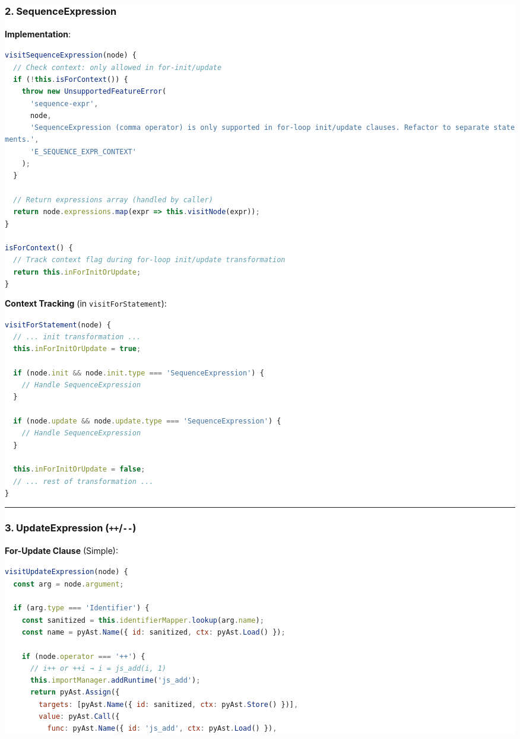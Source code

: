 
### 2. SequenceExpression

**Implementation**:
```javascript
visitSequenceExpression(node) {
  // Check context: only allowed in for-init/update
  if (!this.isForContext()) {
    throw new UnsupportedFeatureError(
      'sequence-expr',
      node,
      'SequenceExpression (comma operator) is only supported in for-loop init/update clauses. Refactor to separate statements.',
      'E_SEQUENCE_EXPR_CONTEXT'
    );
  }

  // Return expressions array (handled by caller)
  return node.expressions.map(expr => this.visitNode(expr));
}

isForContext() {
  // Track context flag during for-loop init/update transformation
  return this.inForInitOrUpdate;
}
```

**Context Tracking** (in `visitForStatement`):
```javascript
visitForStatement(node) {
  // ... init transformation ...
  this.inForInitOrUpdate = true;

  if (node.init && node.init.type === 'SequenceExpression') {
    // Handle SequenceExpression
  }

  if (node.update && node.update.type === 'SequenceExpression') {
    // Handle SequenceExpression
  }

  this.inForInitOrUpdate = false;
  // ... rest of transformation ...
}
```

---

### 3. UpdateExpression (`++`/`--`)

**For-Update Clause** (Simple):
```javascript
visitUpdateExpression(node) {
  const arg = node.argument;

  if (arg.type === 'Identifier') {
    const sanitized = this.identifierMapper.lookup(arg.name);
    const name = pyAst.Name({ id: sanitized, ctx: pyAst.Load() });

    if (node.operator === '++') {
      // i++ or ++i → i = js_add(i, 1)
      this.importManager.addRuntime('js_add');
      return pyAst.Assign({
        targets: [pyAst.Name({ id: sanitized, ctx: pyAst.Store() })],
        value: pyAst.Call({
          func: pyAst.Name({ id: 'js_add', ctx: pyAst.Load() }),
```